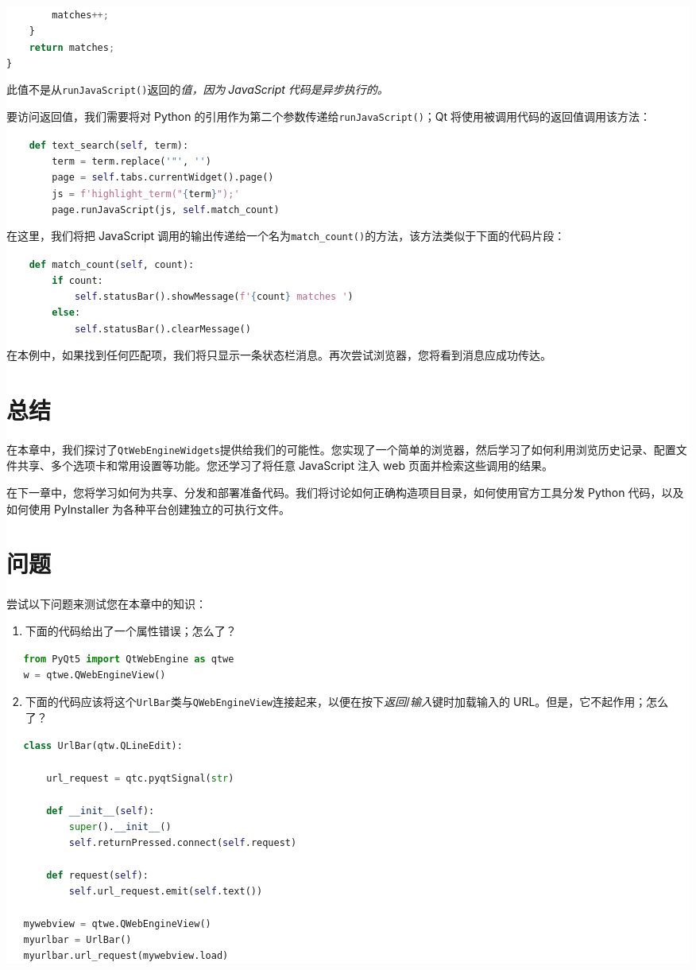 ```py
        matches++;
    }
    return matches;
}
```

此值不是从`runJavaScript()`返回的*值，因为 JavaScript 代码是异步执行的。*

要访问返回值，我们需要将对 Python 的引用作为第二个参数传递给`runJavaScript()`；Qt 将使用被调用代码的返回值调用该方法：

```py
    def text_search(self, term):
        term = term.replace('"', '')
        page = self.tabs.currentWidget().page()
        js = f'highlight_term("{term}");'
        page.runJavaScript(js, self.match_count)
```

在这里，我们将把 JavaScript 调用的输出传递给一个名为`match_count()`的方法，该方法类似于下面的代码片段：

```py
    def match_count(self, count):
        if count:
            self.statusBar().showMessage(f'{count} matches ')
        else:
            self.statusBar().clearMessage()
```

在本例中，如果找到任何匹配项，我们将只显示一条状态栏消息。再次尝试浏览器，您将看到消息应成功传达。

# 总结

在本章中，我们探讨了`QtWebEngineWidgets`提供给我们的可能性。您实现了一个简单的浏览器，然后学习了如何利用浏览历史记录、配置文件共享、多个选项卡和常用设置等功能。您还学习了将任意 JavaScript 注入 web 页面并检索这些调用的结果。

在下一章中，您将学习如何为共享、分发和部署准备代码。我们将讨论如何正确构造项目目录，如何使用官方工具分发 Python 代码，以及如何使用 PyInstaller 为各种平台创建独立的可执行文件。

# 问题

尝试以下问题来测试您在本章中的知识：

1.  下面的代码给出了一个属性错误；怎么了？

```py
   from PyQt5 import QtWebEngine as qtwe
   w = qtwe.QWebEngineView()
```

2.  下面的代码应该将这个`UrlBar`类与`QWebEngineView`连接起来，以便在按下*返回*/*输入*键时加载输入的 URL。但是，它不起作用；怎么了？

```py
   class UrlBar(qtw.QLineEdit):

       url_request = qtc.pyqtSignal(str)

       def __init__(self):
           super().__init__()
           self.returnPressed.connect(self.request)

       def request(self):
           self.url_request.emit(self.text())

   mywebview = qtwe.QWebEngineView()
   myurlbar = UrlBar()
   myurlbar.url_request(mywebview.load)
```
